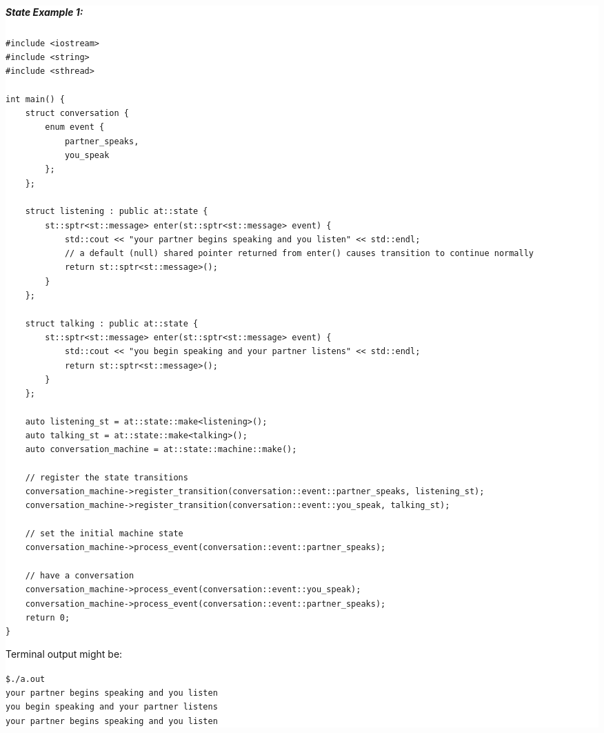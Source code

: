 ##### State Example 1:
```
#include <iostream>
#include <string>
#include <sthread>

int main() {
    struct conversation {
        enum event {
            partner_speaks,
            you_speak 
        };
    };

    struct listening : public at::state {
        st::sptr<st::message> enter(st::sptr<st::message> event) {
            std::cout << "your partner begins speaking and you listen" << std::endl;
            // a default (null) shared pointer returned from enter() causes transition to continue normally
            return st::sptr<st::message>(); 
        }
    };

    struct talking : public at::state {
        st::sptr<st::message> enter(st::sptr<st::message> event) {
            std::cout << "you begin speaking and your partner listens" << std::endl;
            return st::sptr<st::message>();
        }
    };

    auto listening_st = at::state::make<listening>();
    auto talking_st = at::state::make<talking>();
    auto conversation_machine = at::state::machine::make();

    // register the state transitions 
    conversation_machine->register_transition(conversation::event::partner_speaks, listening_st);
    conversation_machine->register_transition(conversation::event::you_speak, talking_st);

    // set the initial machine state 
    conversation_machine->process_event(conversation::event::partner_speaks);

    // have a conversation
    conversation_machine->process_event(conversation::event::you_speak); 
    conversation_machine->process_event(conversation::event::partner_speaks); 
    return 0;
}
```

Terminal output might be:
```
$./a.out 
your partner begins speaking and you listen
you begin speaking and your partner listens
your partner begins speaking and you listen
```
